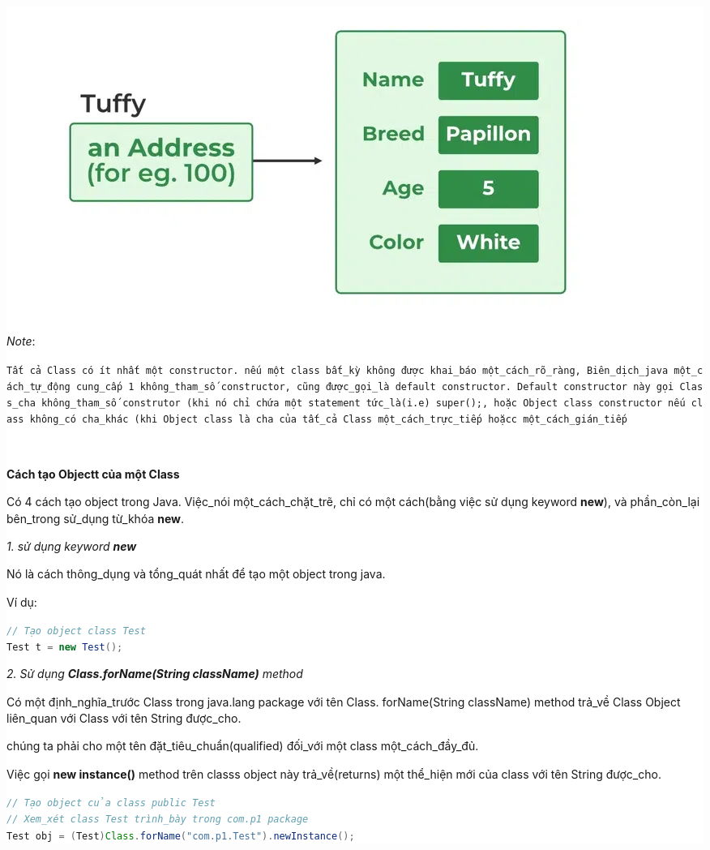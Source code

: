 ![Alt text](./Classes-and-Objects-in-java-3-768.webp "example_constructor")

*Note*:

`Tất cả Class có ít nhất một constructor. nếu một class bất_kỳ không được khai_báo một_cách_rõ_ràng, Biên_dịch_java một_cách_tự_động cung_cấp 1 không_tham_số constructor, cũng được_gọi_là default constructor. Default constructor này gọi Class_cha không_tham_số construtor (khi nó chỉ chứa một statement tức_là(i.e) super();, hoặc Object class constructor nếu class không_có cha_khác (khi Object class là cha của tất_cả Class một_cách_trực_tiếp hoặcc một_cách_gián_tiếp`

<br />

**Cách tạo Objectt của một Class**

Có 4 cách tạo object trong Java. Việc_nói một_cách_chặt_trẽ, chỉ có một cách(bằng việc sử dụng keyword **new**), và phần_còn_lại bên_trong sử_dụng từ_khóa **new**.

*1. sử dụng keyword **new***

Nó là cách thông_dụng và tổng_quát nhất để tạo một object trong java.

Ví dụ:
```java
// Tạo object class Test
Test t = new Test();
```

*2. Sử dụng **Class.forName(String className)** method*

Có một định_nghĩa_trước Class trong java.lang package với tên Class. forName(String className) method trả_về Class Object liên_quan với Class với tên String được_cho.

chúng ta phải cho một tên đặt_tiêu_chuẩn(qualified) đối_với một class một_cách_đầy_đủ.

Việc gọi **new instance()** method trên classs object này trả_về(returns) một thể_hiện mới của class với tên String được_cho.

```java
// Tạo object của class public Test
// Xem_xét class Test trình_bày trong com.p1 package
Test obj = (Test)Class.forName("com.p1.Test").newInstance();
```
